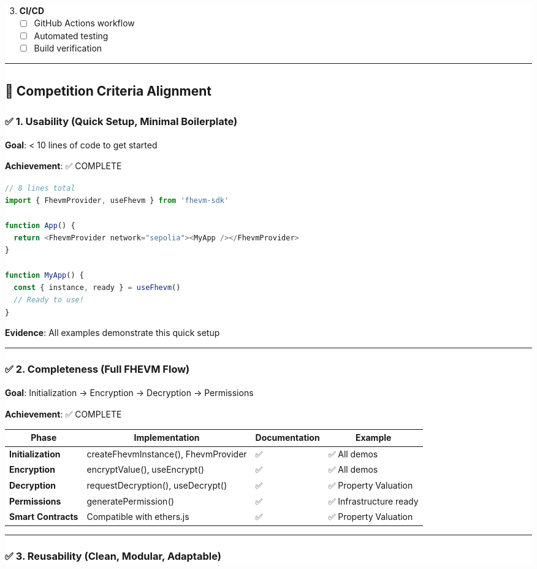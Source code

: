 3. **CI/CD**
   - [ ] GitHub Actions workflow
   - [ ] Automated testing
   - [ ] Build verification

---

## 🎯 Competition Criteria Alignment

### ✅ 1. Usability (Quick Setup, Minimal Boilerplate)

**Goal**: < 10 lines of code to get started

**Achievement**: ✅ COMPLETE

```typescript
// 8 lines total
import { FhevmProvider, useFhevm } from 'fhevm-sdk'

function App() {
  return <FhevmProvider network="sepolia"><MyApp /></FhevmProvider>
}

function MyApp() {
  const { instance, ready } = useFhevm()
  // Ready to use!
}
```

**Evidence**: All examples demonstrate this quick setup

---

### ✅ 2. Completeness (Full FHEVM Flow)

**Goal**: Initialization → Encryption → Decryption → Permissions

**Achievement**: ✅ COMPLETE

| Phase | Implementation | Documentation | Example |
|-------|----------------|---------------|---------|
| **Initialization** | createFhevmInstance(), FhevmProvider | ✅ | ✅ All demos |
| **Encryption** | encryptValue(), useEncrypt() | ✅ | ✅ All demos |
| **Decryption** | requestDecryption(), useDecrypt() | ✅ | ✅ Property Valuation |
| **Permissions** | generatePermission() | ✅ | ✅ Infrastructure ready |
| **Smart Contracts** | Compatible with ethers.js | ✅ | ✅ Property Valuation |

---

### ✅ 3. Reusability (Clean, Modular, Adaptable)
